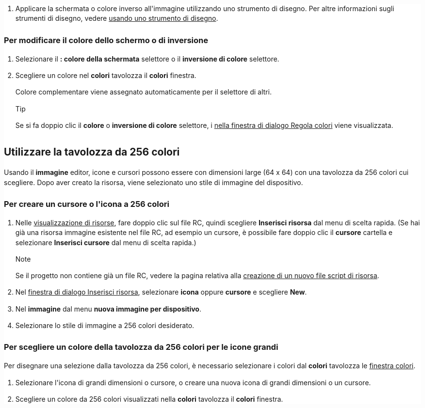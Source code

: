 1. Applicare la schermata o colore inverso all'immagine utilizzando uno strumento di disegno. Per altre informazioni sugli strumenti di disegno, vedere [usando uno strumento di disegno](using-a-drawing-tool-image-editor-for-icons.md).

### <a name="to-change-the-screen-or-inverse-color"></a>Per modificare il colore dello schermo o di inversione

1. Selezionare il **: colore della schermata** selettore o il **inversione di colore** selettore.

1. Scegliere un colore nel **colori** tavolozza il **colori** finestra.

   Colore complementare viene assegnato automaticamente per il selettore di altri.

   > [!TIP]
   > Se si fa doppio clic il **colore** o **inversione di colore** selettore, i [nella finestra di dialogo Regola colori](../windows/custom-color-selector-dialog-box-image-editor-for-icons.md) viene visualizzata.

## <a name="use-the-256-color-palette"></a>Utilizzare la tavolozza da 256 colori

Usando il **immagine** editor, icone e cursori possono essere con dimensioni large (64 x 64) con una tavolozza da 256 colori cui scegliere. Dopo aver creato la risorsa, viene selezionato uno stile di immagine del dispositivo.

### <a name="to-create-a-256-color-icon-or-cursor"></a>Per creare un cursore o l'icona a 256 colori

1. Nelle [visualizzazione di risorse](../windows/resource-view-window.md), fare doppio clic sul file RC, quindi scegliere **Inserisci risorsa** dal menu di scelta rapida. (Se hai già una risorsa immagine esistente nel file RC, ad esempio un cursore, è possibile fare doppio clic il **cursore** cartella e selezionare **Inserisci cursore** dal menu di scelta rapida.)

   > [!NOTE]
   > Se il progetto non contiene già un file RC, vedere la pagina relativa alla [creazione di un nuovo file script di risorsa](../windows/how-to-create-a-resource-script-file.md).

1. Nel [finestra di dialogo Inserisci risorsa](../windows/add-resource-dialog-box.md), selezionare **icona** oppure **cursore** e scegliere **New**.

1. Nel **immagine** dal menu **nuova immagine per dispositivo**.

1. Selezionare lo stile di immagine a 256 colori desiderato.

### <a name="to-choose-a-color-from-the-256-color-palette-for-large-icons"></a>Per scegliere un colore della tavolozza da 256 colori per le icone grandi

Per disegnare una selezione dalla tavolozza da 256 colori, è necessario selezionare i colori dal **colori** tavolozza le [finestra colori](../windows/colors-window-image-editor-for-icons.md).

1. Selezionare l'icona di grandi dimensioni o cursore, o creare una nuova icona di grandi dimensioni o un cursore.

1. Scegliere un colore da 256 colori visualizzati nella **colori** tavolozza il **colori** finestra.
